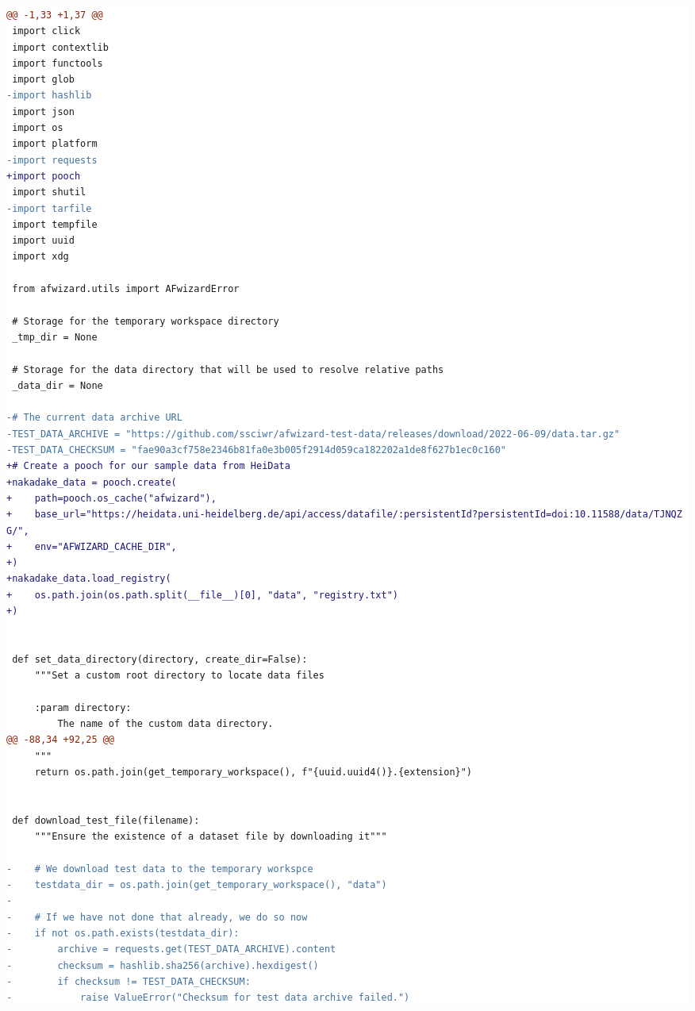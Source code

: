 ```diff
@@ -1,33 +1,37 @@
 import click
 import contextlib
 import functools
 import glob
-import hashlib
 import json
 import os
 import platform
-import requests
+import pooch
 import shutil
-import tarfile
 import tempfile
 import uuid
 import xdg
 
 from afwizard.utils import AFwizardError
 
 # Storage for the temporary workspace directory
 _tmp_dir = None
 
 # Storage for the data directory that will be used to resolve relative paths
 _data_dir = None
 
-# The current data archive URL
-TEST_DATA_ARCHIVE = "https://github.com/ssciwr/afwizard-test-data/releases/download/2022-06-09/data.tar.gz"
-TEST_DATA_CHECKSUM = "fae90a3cf758e2346b81fa0e3b005f2914d059ca182202a1de8f627b1ec0c160"
+# Create a pooch for our sample data from HeiData
+nakadake_data = pooch.create(
+    path=pooch.os_cache("afwizard"),
+    base_url="https://heidata.uni-heidelberg.de/api/access/datafile/:persistentId?persistentId=doi:10.11588/data/TJNQZG/",
+    env="AFWIZARD_CACHE_DIR",
+)
+nakadake_data.load_registry(
+    os.path.join(os.path.split(__file__)[0], "data", "registry.txt")
+)
 
 
 def set_data_directory(directory, create_dir=False):
     """Set a custom root directory to locate data files
 
     :param directory:
         The name of the custom data directory.
@@ -88,34 +92,25 @@
     """
     return os.path.join(get_temporary_workspace(), f"{uuid.uuid4()}.{extension}")
 
 
 def download_test_file(filename):
     """Ensure the existence of a dataset file by downloading it"""
 
-    # We download test data to the temporary workspce
-    testdata_dir = os.path.join(get_temporary_workspace(), "data")
-
-    # If we have not done that already, we do so now
-    if not os.path.exists(testdata_dir):
-        archive = requests.get(TEST_DATA_ARCHIVE).content
-        checksum = hashlib.sha256(archive).hexdigest()
-        if checksum != TEST_DATA_CHECKSUM:
-            raise ValueError("Checksum for test data archive failed.")
```